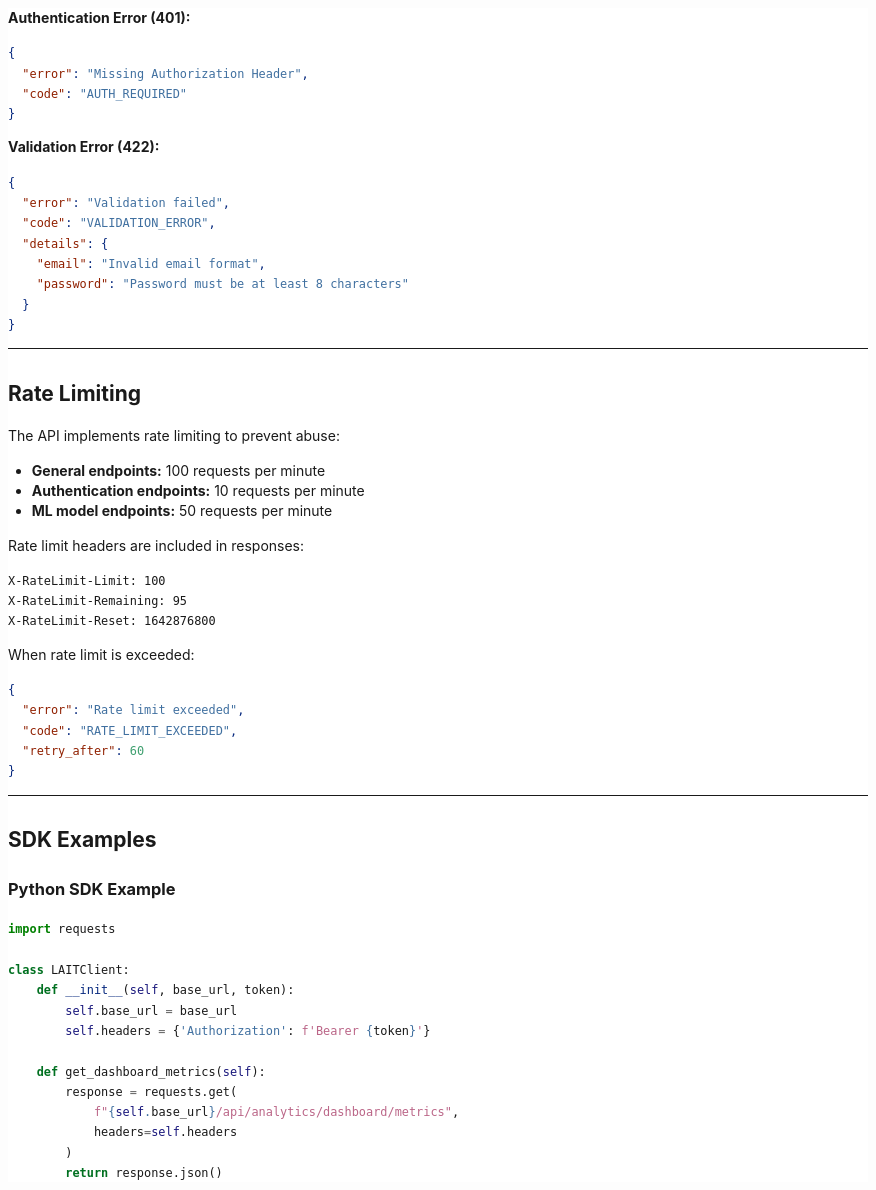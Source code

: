 **Authentication Error (401):**
```json
{
  "error": "Missing Authorization Header",
  "code": "AUTH_REQUIRED"
}
```

**Validation Error (422):**
```json
{
  "error": "Validation failed",
  "code": "VALIDATION_ERROR",
  "details": {
    "email": "Invalid email format",
    "password": "Password must be at least 8 characters"
  }
}
```

---

## Rate Limiting

The API implements rate limiting to prevent abuse:

- **General endpoints:** 100 requests per minute
- **Authentication endpoints:** 10 requests per minute
- **ML model endpoints:** 50 requests per minute

Rate limit headers are included in responses:

```http
X-RateLimit-Limit: 100
X-RateLimit-Remaining: 95
X-RateLimit-Reset: 1642876800
```

When rate limit is exceeded:

```json
{
  "error": "Rate limit exceeded",
  "code": "RATE_LIMIT_EXCEEDED",
  "retry_after": 60
}
```

---

## SDK Examples

### Python SDK Example

```python
import requests

class LAITClient:
    def __init__(self, base_url, token):
        self.base_url = base_url
        self.headers = {'Authorization': f'Bearer {token}'}
    
    def get_dashboard_metrics(self):
        response = requests.get(
            f"{self.base_url}/api/analytics/dashboard/metrics",
            headers=self.headers
        )
        return response.json()
```